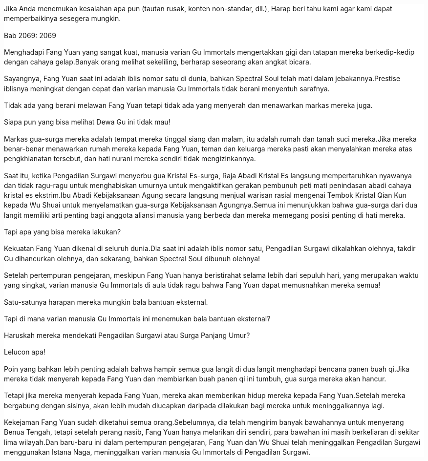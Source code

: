 Jika Anda menemukan kesalahan apa pun (tautan rusak, konten non-standar, dll.), Harap beri tahu kami agar kami dapat memperbaikinya sesegera mungkin.

Bab 2069: 2069

Menghadapi Fang Yuan yang sangat kuat, manusia varian Gu Immortals mengertakkan gigi dan tatapan mereka berkedip-kedip dengan cahaya gelap.Banyak orang melihat sekeliling, berharap seseorang akan angkat bicara.

Sayangnya, Fang Yuan saat ini adalah iblis nomor satu di dunia, bahkan Spectral Soul telah mati dalam jebakannya.Prestise iblisnya meningkat dengan cepat dan varian manusia Gu Immortals tidak berani menyentuh sarafnya.

Tidak ada yang berani melawan Fang Yuan tetapi tidak ada yang menyerah dan menawarkan markas mereka juga.

Siapa pun yang bisa melihat Dewa Gu ini tidak mau!

Markas gua-surga mereka adalah tempat mereka tinggal siang dan malam, itu adalah rumah dan tanah suci mereka.Jika mereka benar-benar menawarkan rumah mereka kepada Fang Yuan, teman dan keluarga mereka pasti akan menyalahkan mereka atas pengkhianatan tersebut, dan hati nurani mereka sendiri tidak mengizinkannya.

Saat itu, ketika Pengadilan Surgawi menyerbu gua Kristal Es-surga, Raja Abadi Kristal Es langsung mempertaruhkan nyawanya dan tidak ragu-ragu untuk menghabiskan umurnya untuk mengaktifkan gerakan pembunuh peti mati penindasan abadi cahaya kristal es ekstrim.Ibu Abadi Kebijaksanaan Agung secara langsung menjual warisan rasial mengenai Tembok Kristal Qian Kun kepada Wu Shuai untuk menyelamatkan gua-surga Kebijaksanaan Agungnya.Semua ini menunjukkan bahwa gua-surga dari dua langit memiliki arti penting bagi anggota aliansi manusia yang berbeda dan mereka memegang posisi penting di hati mereka.

Tapi apa yang bisa mereka lakukan?

Kekuatan Fang Yuan dikenal di seluruh dunia.Dia saat ini adalah iblis nomor satu, Pengadilan Surgawi dikalahkan olehnya, takdir Gu dihancurkan olehnya, dan sekarang, bahkan Spectral Soul dibunuh olehnya!

Setelah pertempuran pengejaran, meskipun Fang Yuan hanya beristirahat selama lebih dari sepuluh hari, yang merupakan waktu yang singkat, varian manusia Gu Immortals di aula tidak ragu bahwa Fang Yuan dapat memusnahkan mereka semua!

Satu-satunya harapan mereka mungkin bala bantuan eksternal.

Tapi di mana varian manusia Gu Immortals ini menemukan bala bantuan eksternal?

Haruskah mereka mendekati Pengadilan Surgawi atau Surga Panjang Umur?

Lelucon apa!

Poin yang bahkan lebih penting adalah bahwa hampir semua gua langit di dua langit menghadapi bencana panen buah qi.Jika mereka tidak menyerah kepada Fang Yuan dan membiarkan buah panen qi ini tumbuh, gua surga mereka akan hancur.

Tetapi jika mereka menyerah kepada Fang Yuan, mereka akan memberikan hidup mereka kepada Fang Yuan.Setelah mereka bergabung dengan sisinya, akan lebih mudah diucapkan daripada dilakukan bagi mereka untuk meninggalkannya lagi.

Kekejaman Fang Yuan sudah diketahui semua orang.Sebelumnya, dia telah mengirim banyak bawahannya untuk menyerang Benua Tengah, tetapi setelah perang nasib, Fang Yuan hanya melarikan diri sendiri, para bawahan ini masih berkeliaran di sekitar lima wilayah.Dan baru-baru ini dalam pertempuran pengejaran, Fang Yuan dan Wu Shuai telah meninggalkan Pengadilan Surgawi menggunakan Istana Naga, meninggalkan varian manusia Gu Immortals di Pengadilan Surgawi.
